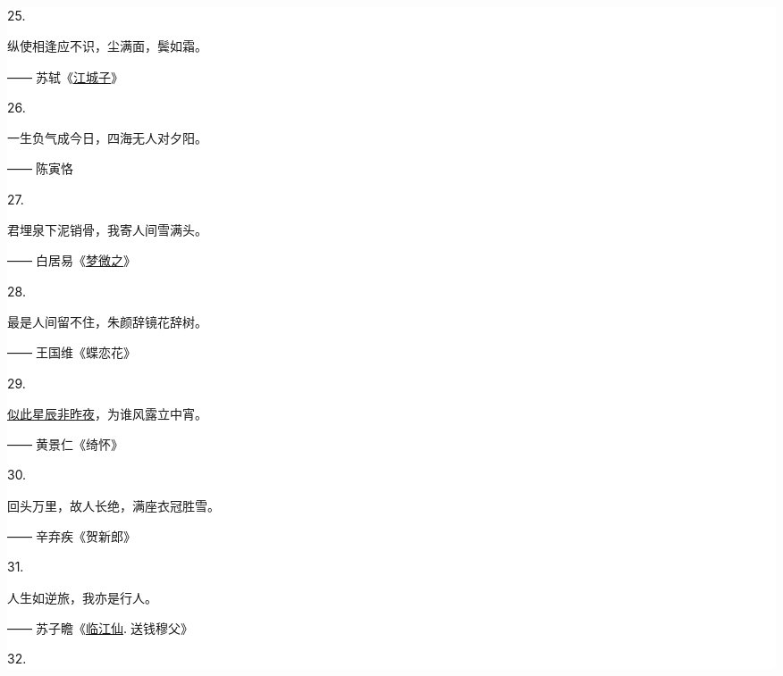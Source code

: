 25\.

纵使相逢应不识，尘满面，鬓如霜。

—— 苏轼《[江城子](https://zhida.zhihu.com/search?content_id=368728170\&content_type=Answer\&match_order=1\&q=%E6%B1%9F%E5%9F%8E%E5%AD%90\&zd_token=eyJhbGciOiJIUzI1NiIsInR5cCI6IkpXVCJ9.eyJpc3MiOiJ6aGlkYV9zZXJ2ZXIiLCJleHAiOjE3MjgyMjg0NzYsInEiOiLmsZ_ln47lrZAiLCJ6aGlkYV9zb3VyY2UiOiJlbnRpdHkiLCJjb250ZW50X2lkIjozNjg3MjgxNzAsImNvbnRlbnRfdHlwZSI6IkFuc3dlciIsIm1hdGNoX29yZGVyIjoxLCJ6ZF90b2tlbiI6bnVsbH0.bs9yOjBZ1cN6fG1cv2Cb1-igHP3y5BMVgJlgSluIchA\&zhida_source=entity)》

26\.

一生负气成今日，四海无人对夕阳。

—— 陈寅恪

27\.

君埋泉下泥销骨，我寄人间雪满头。

—— 白居易《[梦微之](https://zhida.zhihu.com/search?content_id=368728170\&content_type=Answer\&match_order=1\&q=%E6%A2%A6%E5%BE%AE%E4%B9%8B\&zd_token=eyJhbGciOiJIUzI1NiIsInR5cCI6IkpXVCJ9.eyJpc3MiOiJ6aGlkYV9zZXJ2ZXIiLCJleHAiOjE3MjgyMjg0NzYsInEiOiLmoqblvq7kuYsiLCJ6aGlkYV9zb3VyY2UiOiJlbnRpdHkiLCJjb250ZW50X2lkIjozNjg3MjgxNzAsImNvbnRlbnRfdHlwZSI6IkFuc3dlciIsIm1hdGNoX29yZGVyIjoxLCJ6ZF90b2tlbiI6bnVsbH0.0Xx-oygwlo19ZoDKn41biZyC_z4J3FV4wKcQaWnh4CY\&zhida_source=entity)》

28\.

最是人间留不住，朱颜辞镜花辞树。

—— 王国维《蝶恋花》

29\.

[似此星辰非昨夜](https://zhida.zhihu.com/search?content_id=368728170\&content_type=Answer\&match_order=1\&q=%E4%BC%BC%E6%AD%A4%E6%98%9F%E8%BE%B0%E9%9D%9E%E6%98%A8%E5%A4%9C\&zd_token=eyJhbGciOiJIUzI1NiIsInR5cCI6IkpXVCJ9.eyJpc3MiOiJ6aGlkYV9zZXJ2ZXIiLCJleHAiOjE3MjgyMjg0NzYsInEiOiLkvLzmraTmmJ_ovrDpnZ7mmKjlpJwiLCJ6aGlkYV9zb3VyY2UiOiJlbnRpdHkiLCJjb250ZW50X2lkIjozNjg3MjgxNzAsImNvbnRlbnRfdHlwZSI6IkFuc3dlciIsIm1hdGNoX29yZGVyIjoxLCJ6ZF90b2tlbiI6bnVsbH0.mxGyg8CuJo7PW9UF1HHDZ6Kr4LtDbr3dXTquZ9ngLk4\&zhida_source=entity)，为谁风露立中宵。

—— 黄景仁《绮怀》

30\.

回头万里，故人长绝，满座衣冠胜雪。

—— 辛弃疾《贺新郎》

31\.

人生如逆旅，我亦是行人。

—— 苏子瞻《[临江仙](https://zhida.zhihu.com/search?content_id=368728170\&content_type=Answer\&match_order=1\&q=%E4%B8%B4%E6%B1%9F%E4%BB%99\&zd_token=eyJhbGciOiJIUzI1NiIsInR5cCI6IkpXVCJ9.eyJpc3MiOiJ6aGlkYV9zZXJ2ZXIiLCJleHAiOjE3MjgyMjg0NzYsInEiOiLkuLTmsZ_ku5kiLCJ6aGlkYV9zb3VyY2UiOiJlbnRpdHkiLCJjb250ZW50X2lkIjozNjg3MjgxNzAsImNvbnRlbnRfdHlwZSI6IkFuc3dlciIsIm1hdGNoX29yZGVyIjoxLCJ6ZF90b2tlbiI6bnVsbH0.Q2NdJ_Am7q6XBS5dTMUQwG7iy0wUfkVdSMSpuH0MtEI\&zhida_source=entity). 送钱穆父》

32\.
